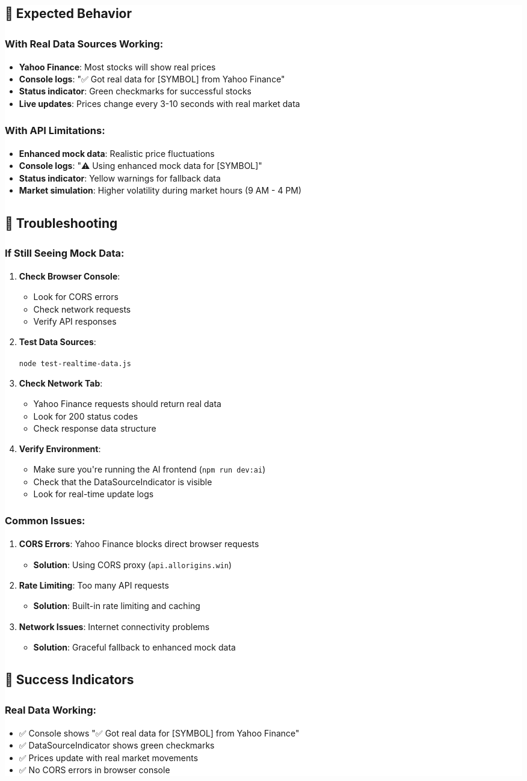 ## 🚀 **Expected Behavior**

### **With Real Data Sources Working:**
- **Yahoo Finance**: Most stocks will show real prices
- **Console logs**: "✅ Got real data for [SYMBOL] from Yahoo Finance"
- **Status indicator**: Green checkmarks for successful stocks
- **Live updates**: Prices change every 3-10 seconds with real market data

### **With API Limitations:**
- **Enhanced mock data**: Realistic price fluctuations
- **Console logs**: "⚠️ Using enhanced mock data for [SYMBOL]"
- **Status indicator**: Yellow warnings for fallback data
- **Market simulation**: Higher volatility during market hours (9 AM - 4 PM)

## 🔧 **Troubleshooting**

### **If Still Seeing Mock Data:**

1. **Check Browser Console**:
   - Look for CORS errors
   - Check network requests
   - Verify API responses

2. **Test Data Sources**:
   ```bash
   node test-realtime-data.js
   ```

3. **Check Network Tab**:
   - Yahoo Finance requests should return real data
   - Look for 200 status codes
   - Check response data structure

4. **Verify Environment**:
   - Make sure you're running the AI frontend (`npm run dev:ai`)
   - Check that the DataSourceIndicator is visible
   - Look for real-time update logs

### **Common Issues:**

1. **CORS Errors**: Yahoo Finance blocks direct browser requests
   - **Solution**: Using CORS proxy (`api.allorigins.win`)

2. **Rate Limiting**: Too many API requests
   - **Solution**: Built-in rate limiting and caching

3. **Network Issues**: Internet connectivity problems
   - **Solution**: Graceful fallback to enhanced mock data

## 🎯 **Success Indicators**

### **Real Data Working:**
- ✅ Console shows "✅ Got real data for [SYMBOL] from Yahoo Finance"
- ✅ DataSourceIndicator shows green checkmarks
- ✅ Prices update with real market movements
- ✅ No CORS errors in browser console
